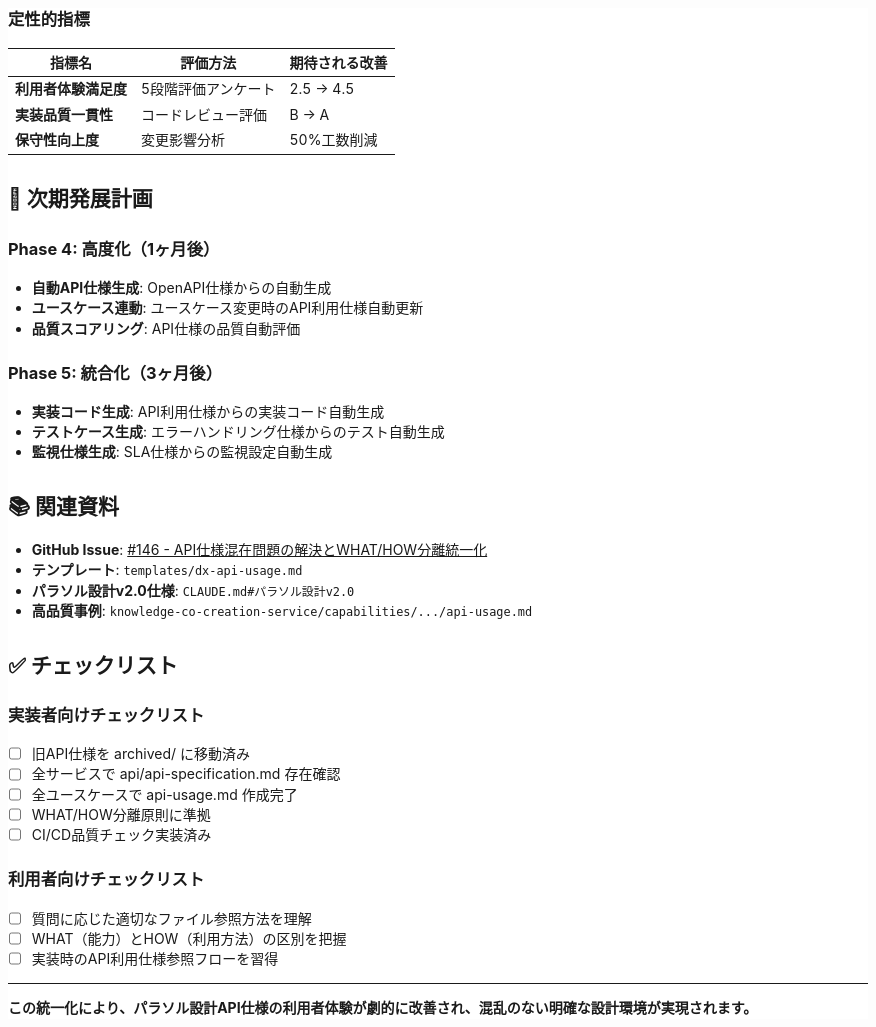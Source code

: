 ### 定性的指標

| 指標名 | 評価方法 | 期待される改善 |
|--------|----------|---------------|
| **利用者体験満足度** | 5段階評価アンケート | 2.5 → 4.5 |
| **実装品質一貫性** | コードレビュー評価 | B → A |
| **保守性向上度** | 変更影響分析 | 50%工数削減 |

## 🚀 次期発展計画

### Phase 4: 高度化（1ヶ月後）
- **自動API仕様生成**: OpenAPI仕様からの自動生成
- **ユースケース連動**: ユースケース変更時のAPI利用仕様自動更新
- **品質スコアリング**: API仕様の品質自動評価

### Phase 5: 統合化（3ヶ月後）
- **実装コード生成**: API利用仕様からの実装コード自動生成
- **テストケース生成**: エラーハンドリング仕様からのテスト自動生成
- **監視仕様生成**: SLA仕様からの監視設定自動生成

## 📚 関連資料

- **GitHub Issue**: [#146 - API仕様混在問題の解決とWHAT/HOW分離統一化](https://github.com/hmoriya/consultingTool/issues/146)
- **テンプレート**: `templates/dx-api-usage.md`
- **パラソル設計v2.0仕様**: `CLAUDE.md#パラソル設計v2.0`
- **高品質事例**: `knowledge-co-creation-service/capabilities/.../api-usage.md`

## ✅ チェックリスト

### 実装者向けチェックリスト
- [ ] 旧API仕様を archived/ に移動済み
- [ ] 全サービスで api/api-specification.md 存在確認
- [ ] 全ユースケースで api-usage.md 作成完了
- [ ] WHAT/HOW分離原則に準拠
- [ ] CI/CD品質チェック実装済み

### 利用者向けチェックリスト
- [ ] 質問に応じた適切なファイル参照方法を理解
- [ ] WHAT（能力）とHOW（利用方法）の区別を把握
- [ ] 実装時のAPI利用仕様参照フローを習得

---

**この統一化により、パラソル設計API仕様の利用者体験が劇的に改善され、混乱のない明確な設計環境が実現されます。**